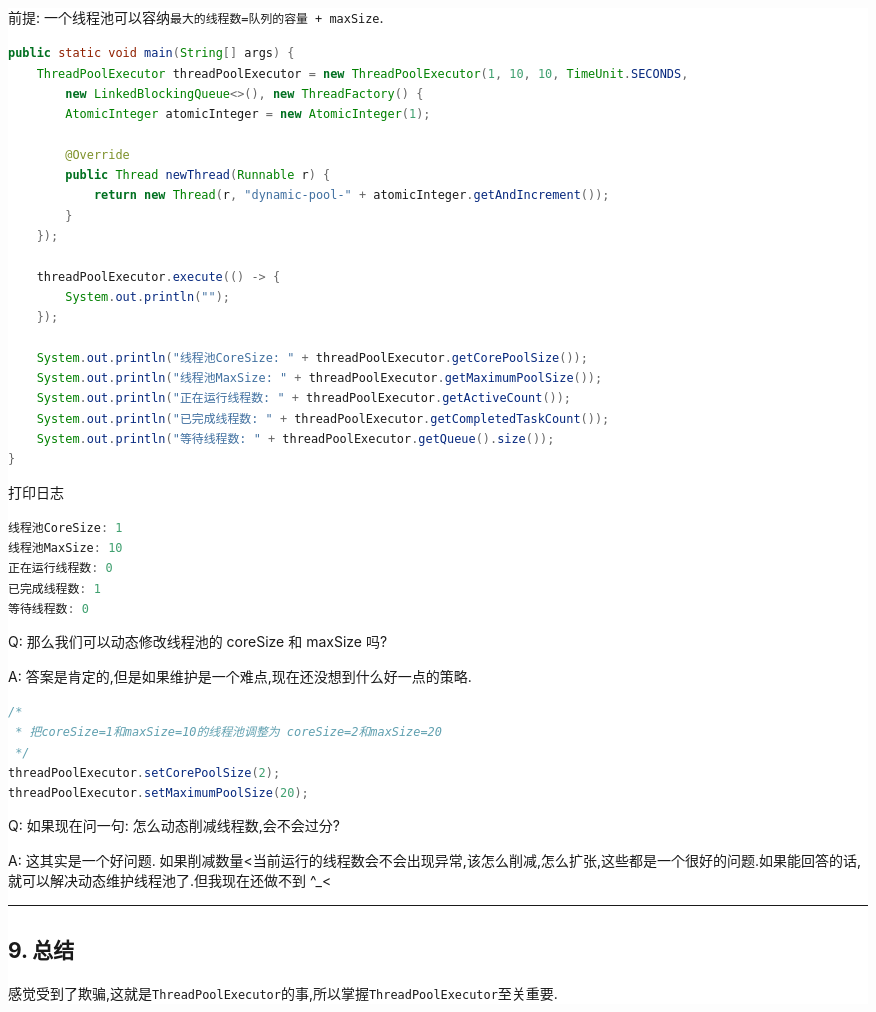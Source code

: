 前提: 一个线程池可以容纳`最大的线程数=队列的容量 + maxSize`.

```java
public static void main(String[] args) {
	ThreadPoolExecutor threadPoolExecutor = new ThreadPoolExecutor(1, 10, 10, TimeUnit.SECONDS,
		new LinkedBlockingQueue<>(), new ThreadFactory() {
		AtomicInteger atomicInteger = new AtomicInteger(1);

		@Override
		public Thread newThread(Runnable r) {
			return new Thread(r, "dynamic-pool-" + atomicInteger.getAndIncrement());
		}
	});

	threadPoolExecutor.execute(() -> {
		System.out.println("");
	});

	System.out.println("线程池CoreSize: " + threadPoolExecutor.getCorePoolSize());
	System.out.println("线程池MaxSize: " + threadPoolExecutor.getMaximumPoolSize());
	System.out.println("正在运行线程数: " + threadPoolExecutor.getActiveCount());
	System.out.println("已完成线程数: " + threadPoolExecutor.getCompletedTaskCount());
	System.out.println("等待线程数: " + threadPoolExecutor.getQueue().size());
}
```

打印日志

```java
线程池CoreSize: 1
线程池MaxSize: 10
正在运行线程数: 0
已完成线程数: 1
等待线程数: 0
```

Q: 那么我们可以动态修改线程池的 coreSize 和 maxSize 吗?

A: 答案是肯定的,但是如果维护是一个难点,现在还没想到什么好一点的策略.

```java
/* 
 * 把coreSize=1和maxSize=10的线程池调整为 coreSize=2和maxSize=20
 */
threadPoolExecutor.setCorePoolSize(2);
threadPoolExecutor.setMaximumPoolSize(20);
```

Q: 如果现在问一句: 怎么动态削减线程数,会不会过分?

A: 这其实是一个好问题. 如果削减数量<当前运行的线程数会不会出现异常,该怎么削减,怎么扩张,这些都是一个很好的问题.如果能回答的话,就可以解决动态维护线程池了.但我现在还做不到 ^_<

---

## 9. 总结

感觉受到了欺骗,这就是`ThreadPoolExecutor`的事,所以掌握`ThreadPoolExecutor`至关重要.
